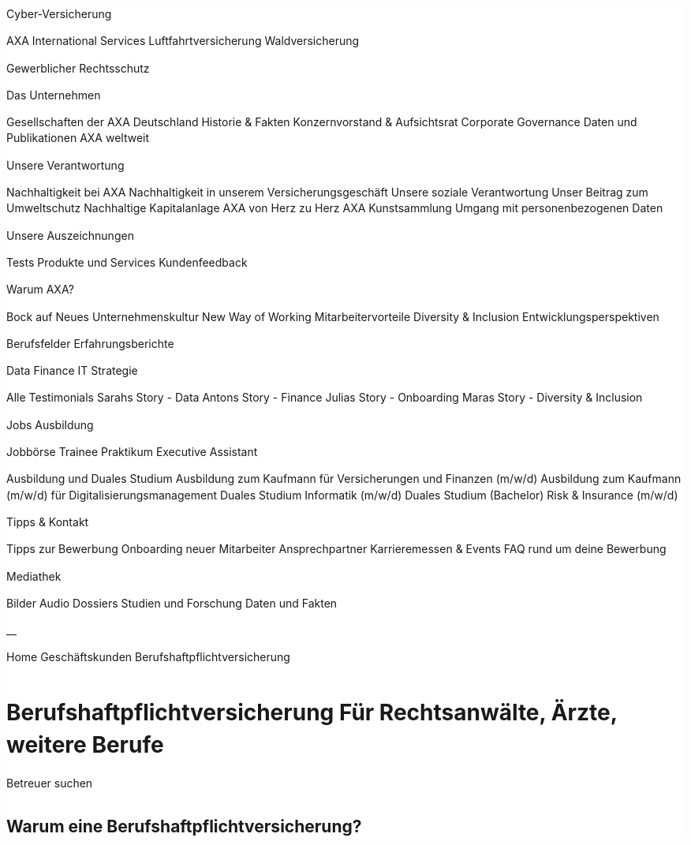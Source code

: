 Cyber-Versicherung

AXA International Services Luftfahrtversicherung Waldversicherung

Gewerblicher Rechtsschutz

Das Unternehmen

Gesellschaften der AXA Deutschland Historie & Fakten Konzernvorstand &
Aufsichtsrat Corporate Governance Daten und Publikationen AXA weltweit

Unsere Verantwortung

Nachhaltigkeit bei AXA Nachhaltigkeit in unserem Versicherungsgeschäft Unsere
soziale Verantwortung Unser Beitrag zum Umweltschutz Nachhaltige Kapitalanlage
AXA von Herz zu Herz AXA Kunstsammlung Umgang mit personenbezogenen Daten

Unsere Auszeichnungen

Tests Produkte und Services Kundenfeedback

Warum AXA?

Bock auf Neues Unternehmenskultur New Way of Working Mitarbeitervorteile
Diversity & Inclusion Entwicklungsperspektiven

Berufsfelder Erfahrungsberichte

Data Finance IT Strategie

Alle Testimonials Sarahs Story - Data Antons Story - Finance Julias Story -
Onboarding Maras Story - Diversity & Inclusion

Jobs Ausbildung

Jobbörse Trainee Praktikum Executive Assistant

Ausbildung und Duales Studium Ausbildung zum Kaufmann für Versicherungen und
Finanzen (m/w/d) Ausbildung zum Kaufmann (m/w/d) für
Digitalisierungsmanagement Duales Studium Informatik (m/w/d) Duales Studium
(Bachelor) Risk & Insurance (m/w/d)

Tipps & Kontakt

Tipps zur Bewerbung Onboarding neuer Mitarbeiter Ansprechpartner
Karrieremessen & Events FAQ rund um deine Bewerbung

Mediathek

Bilder Audio Dossiers Studien und Forschung Daten und Fakten

__

Home  Geschäftskunden  Berufshaftpflichtversicherung

#  Berufshaftpflichtversicherung Für Rechtsanwälte, Ärzte, weitere Berufe

Betreuer suchen

## Warum eine Berufshaftpflichtversicherung?
